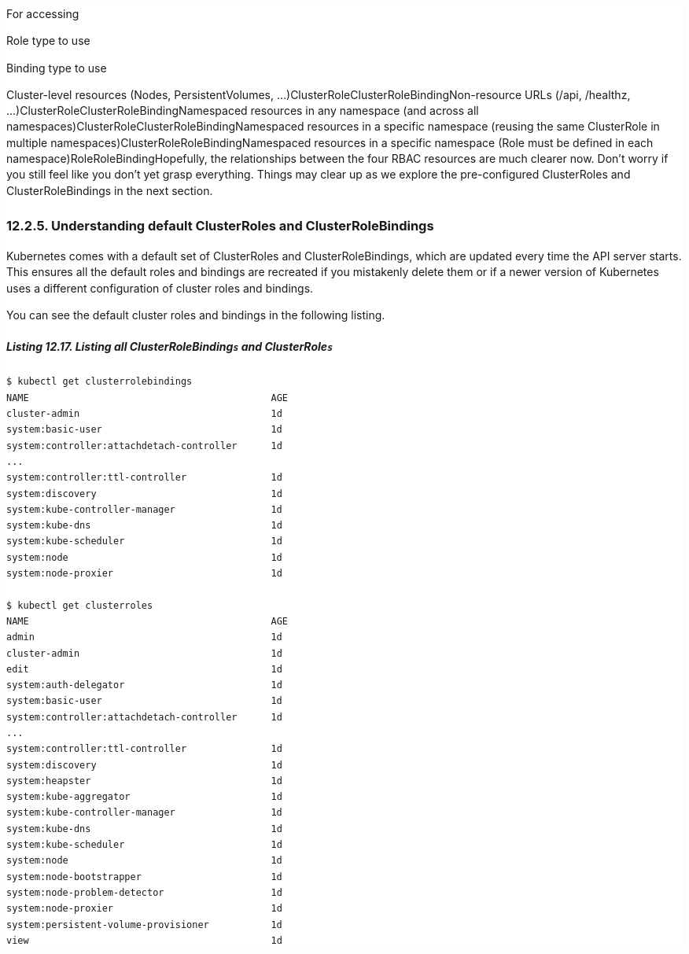 For accessing

Role type to use

Binding type to use

Cluster-level resources (Nodes, PersistentVolumes, ...)ClusterRoleClusterRoleBindingNon-resource URLs (/api, /healthz, ...)ClusterRoleClusterRoleBindingNamespaced resources in any namespace (and across all namespaces)ClusterRoleClusterRoleBindingNamespaced resources in a specific namespace (reusing the same ClusterRole in multiple namespaces)ClusterRoleRoleBindingNamespaced resources in a specific namespace (Role must be defined in each namespace)RoleRoleBindingHopefully, the relationships between the four RBAC resources are much clearer now. Don’t worry if you still feel like you don’t yet grasp everything. Things may clear up as we explore the pre-configured ClusterRoles and ClusterRoleBindings in the next section.

### 12.2.5. Understanding default ClusterRoles and ClusterRoleBindings

Kubernetes comes with a default set of ClusterRoles and ClusterRoleBindings, which are updated every time the API server starts. This ensures all the default roles and bindings are recreated if you mistakenly delete them or if a newer version of Kubernetes uses a different configuration of cluster roles and bindings.

You can see the default cluster roles and bindings in the following listing.

##### Listing 12.17. Listing all ClusterRoleBinding`s` and ClusterRole`s`

```bash
$ kubectl get clusterrolebindings
NAME                                           AGE
cluster-admin                                  1d
system:basic-user                              1d
system:controller:attachdetach-controller      1d
...
system:controller:ttl-controller               1d
system:discovery                               1d
system:kube-controller-manager                 1d
system:kube-dns                                1d
system:kube-scheduler                          1d
system:node                                    1d
system:node-proxier                            1d

$ kubectl get clusterroles
NAME                                           AGE
admin                                          1d
cluster-admin                                  1d
edit                                           1d
system:auth-delegator                          1d
system:basic-user                              1d
system:controller:attachdetach-controller      1d
...
system:controller:ttl-controller               1d
system:discovery                               1d
system:heapster                                1d
system:kube-aggregator                         1d
system:kube-controller-manager                 1d
system:kube-dns                                1d
system:kube-scheduler                          1d
system:node                                    1d
system:node-bootstrapper                       1d
system:node-problem-detector                   1d
system:node-proxier                            1d
system:persistent-volume-provisioner           1d
view                                           1d
```
